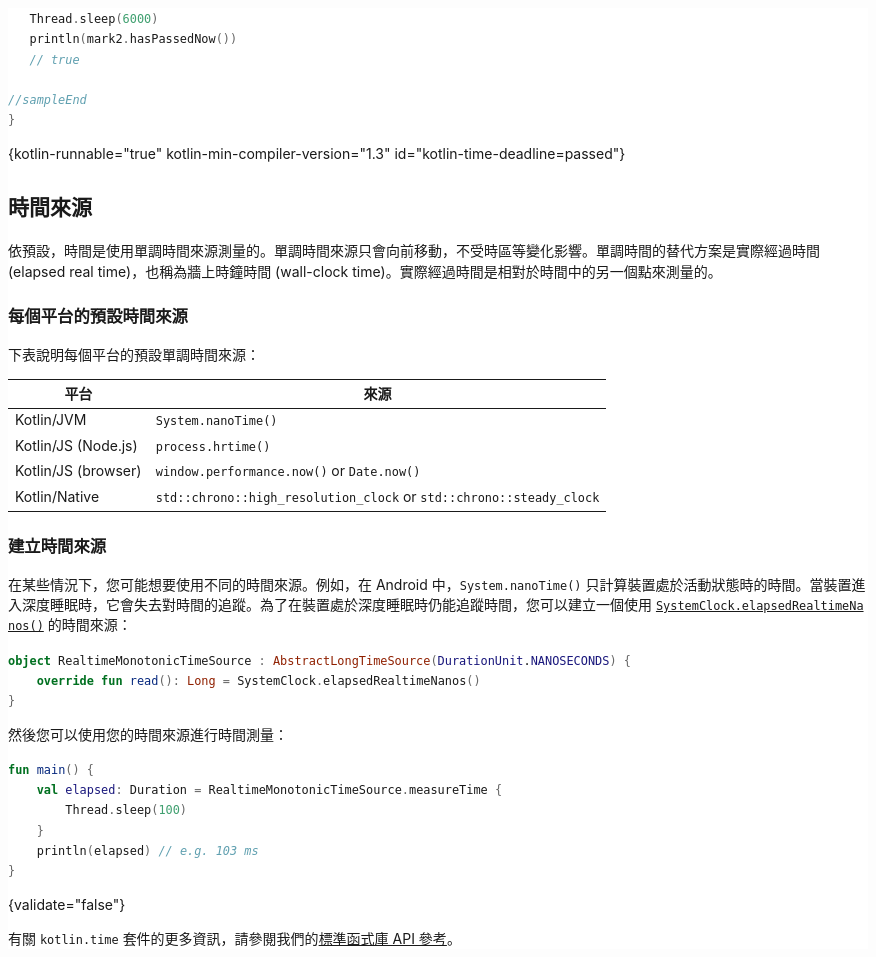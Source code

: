 ```kotlin
   Thread.sleep(6000)
   println(mark2.hasPassedNow())
   // true

//sampleEnd
}
```
{kotlin-runnable="true" kotlin-min-compiler-version="1.3" id="kotlin-time-deadline=passed"}

## 時間來源

依預設，時間是使用單調時間來源測量的。單調時間來源只會向前移動，不受時區等變化影響。單調時間的替代方案是實際經過時間 (elapsed real time)，也稱為牆上時鐘時間 (wall-clock time)。實際經過時間是相對於時間中的另一個點來測量的。

### 每個平台的預設時間來源

下表說明每個平台的預設單調時間來源：

| 平台                | 來源 |
|---------------------|---|
| Kotlin/JVM          | `System.nanoTime()`|
| Kotlin/JS (Node.js) | `process.hrtime()`|
| Kotlin/JS (browser) | `window.performance.now()` or `Date.now()`|
| Kotlin/Native       | `std::chrono::high_resolution_clock` or `std::chrono::steady_clock`|

### 建立時間來源

在某些情況下，您可能想要使用不同的時間來源。例如，在 Android 中，`System.nanoTime()` 只計算裝置處於活動狀態時的時間。當裝置進入深度睡眠時，它會失去對時間的追蹤。為了在裝置處於深度睡眠時仍能追蹤時間，您可以建立一個使用 [`SystemClock.elapsedRealtimeNanos()`](https://developer.android.com/reference/android/os/SystemClock#elapsedRealtimeNanos/) 的時間來源：

```kotlin
object RealtimeMonotonicTimeSource : AbstractLongTimeSource(DurationUnit.NANOSECONDS) {
    override fun read(): Long = SystemClock.elapsedRealtimeNanos()
}
```

然後您可以使用您的時間來源進行時間測量：

```kotlin
fun main() {
    val elapsed: Duration = RealtimeMonotonicTimeSource.measureTime {
        Thread.sleep(100)
    }
    println(elapsed) // e.g. 103 ms
}
```
{validate="false"}

有關 `kotlin.time` 套件的更多資訊，請參閱我們的[標準函式庫 API 參考](https://kotlinlang.org/api/latest/jvm/stdlib/kotlin.time/)。